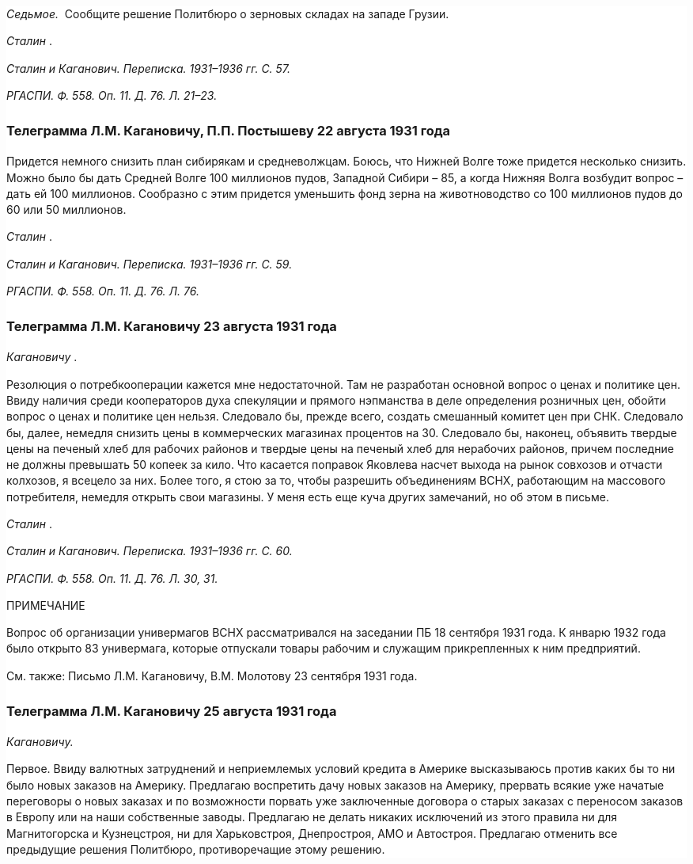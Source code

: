 _Седьмое._  Сообщите решение Политбюро о зерновых складах на западе Грузии.

_Сталин_ .

_Сталин и Каганович. Переписка. 1931–1936 гг. С. 57._

_РГАСПИ. Ф. 558. Оп. 11. Д. 76. Л. 21–23._

### Телеграмма Л.М. Кагановичу, П.П. Постышеву 22 августа 1931 года

Придется немного снизить план сибирякам и средневолжцам. Боюсь, что Нижней Волге тоже придется несколько снизить. Можно было бы дать Средней Волге 100 миллионов пудов, Западной Сибири – 85, а когда Нижняя Волга возбудит вопрос – дать ей 100 миллионов. Сообразно с этим придется уменьшить фонд зерна на животноводство со 100 миллионов пудов до 60 или 50 миллионов.

_Сталин_ .

_Сталин и Каганович. Переписка. 1931–1936 гг. С. 59._

_РГАСПИ. Ф. 558. Оп. 11. Д. 76. Л. 76._

### Телеграмма Л.М. Кагановичу 23 августа 1931 года

_Кагановичу_ .

Резолюция о потребкооперации кажется мне недостаточной. Там не разработан основной вопрос о ценах и политике цен. Ввиду наличия среди кооператоров духа спекуляции и прямого нэпманства в деле определения розничных цен, обойти вопрос о ценах и политике цен нельзя. Следовало бы, прежде всего, создать смешанный комитет цен при СНК. Следовало бы, далее, немедля снизить цены в коммерческих магазинах процентов на 30. Следовало бы, наконец, объявить твердые цены на печеный хлеб для рабочих районов и твердые цены на печеный хлеб для нерабочих районов, причем последние не должны превышать 50 копеек за кило. Что касается поправок Яковлева насчет выхода на рынок совхозов и отчасти колхозов, я всецело за них. Более того, я стою за то, чтобы разрешить объединениям ВСНХ, работающим на массового потребителя, немедля открыть свои магазины. У меня есть еще куча других замечаний, но об этом в письме.

_Сталин_ .

_Сталин и Каганович. Переписка. 1931–1936 гг. С. 60._

_РГАСПИ. Ф. 558. Оп. 11. Д. 76. Л. 30, 31._

ПРИМЕЧАНИЕ

Вопрос об организации универмагов ВСНХ рассматривался на заседании ПБ 18 сентября 1931 года. К январю 1932 года было открыто 83 универмага, которые отпускали товары рабочим и служащим прикрепленных к ним предприятий.

См. также: Письмо Л.М. Кагановичу, В.М. Молотову 23 сентября 1931 года.

### Телеграмма Л.М. Кагановичу 25 августа 1931 года

_Кагановичу._

Первое. Ввиду валютных затруднений и неприемлемых условий кредита в Америке высказываюсь против каких бы то ни было новых заказов на Америку. Предлагаю воспретить дачу новых заказов на Америку, прервать всякие уже начатые переговоры о новых заказах и по возможности порвать уже заключенные договора о старых заказах с переносом заказов в Европу или на наши собственные заводы. Предлагаю не делать никаких исключений из этого правила ни для Магнитогорска и Кузнецстроя, ни для Харьковстроя, Днепростроя, АМО и Автостроя. Предлагаю отменить все предыдущие решения Политбюро, противоречащие этому решению.
